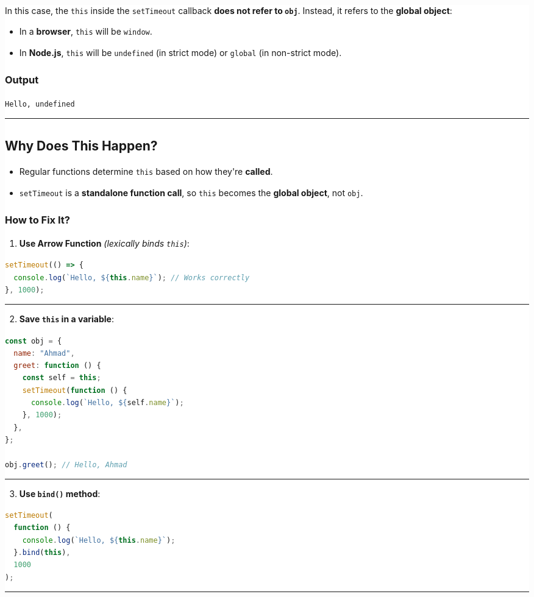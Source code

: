 In this case, the `this` inside the `setTimeout` callback **does not refer to `obj`**. Instead, it refers to the **global object**:

- In a **browser**, `this` will be `window`.

- In **Node.js**, `this` will be `undefined` (in strict mode) or `global` (in non-strict mode).

### **Output**

```plaintext
Hello, undefined
```

---

## **Why Does This Happen?**

- Regular functions determine `this` based on how they're **called**.

- `setTimeout` is a **standalone function call**, so `this` becomes the **global object**, not `obj`.

### **How to Fix It?**

1. **Use Arrow Function** _(lexically binds `this`)_:

```javascript
setTimeout(() => {
  console.log(`Hello, ${this.name}`); // Works correctly
}, 1000);
```

---

2. **Save `this` in a variable**:

```javascript
const obj = {
  name: "Ahmad",
  greet: function () {
    const self = this;
    setTimeout(function () {
      console.log(`Hello, ${self.name}`);
    }, 1000);
  },
};

obj.greet(); // Hello, Ahmad
```

---

3. **Use `bind()` method**:

```javascript
setTimeout(
  function () {
    console.log(`Hello, ${this.name}`);
  }.bind(this),
  1000
);
```

---